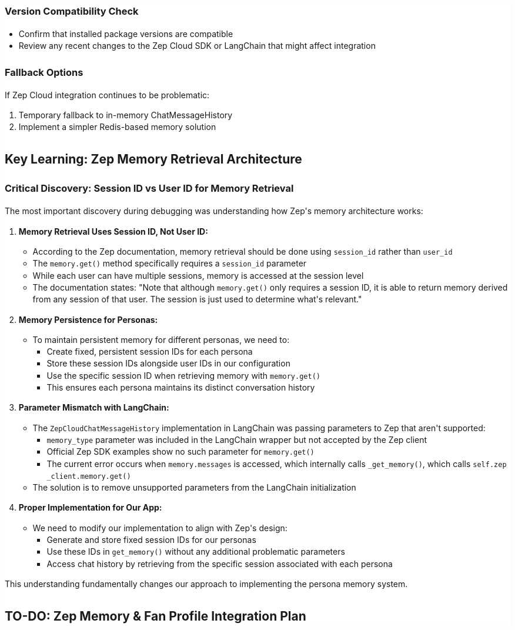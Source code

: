 ### Version Compatibility Check
- Confirm that installed package versions are compatible
- Review any recent changes to the Zep Cloud SDK or LangChain that might affect integration

### Fallback Options
If Zep Cloud integration continues to be problematic:
1. Temporary fallback to in-memory ChatMessageHistory
2. Implement a simpler Redis-based memory solution 

## Key Learning: Zep Memory Retrieval Architecture

### Critical Discovery: Session ID vs User ID for Memory Retrieval

The most important discovery during debugging was understanding how Zep's memory architecture works:

1. **Memory Retrieval Uses Session ID, Not User ID:**
   - According to the Zep documentation, memory retrieval should be done using `session_id` rather than `user_id`
   - The `memory.get()` method specifically requires a `session_id` parameter
   - While each user can have multiple sessions, memory is accessed at the session level
   - The documentation states: "Note that although `memory.get()` only requires a session ID, it is able to return memory derived from any session of that user. The session is just used to determine what's relevant."

2. **Memory Persistence for Personas:**
   - To maintain persistent memory for different personas, we need to:
     - Create fixed, persistent session IDs for each persona
     - Store these session IDs alongside user IDs in our configuration
     - Use the specific session ID when retrieving memory with `memory.get()`
     - This ensures each persona maintains its distinct conversation history

3. **Parameter Mismatch with LangChain:**
   - The `ZepCloudChatMessageHistory` implementation in LangChain was passing parameters to Zep that aren't supported:
     - `memory_type` parameter was included in the LangChain wrapper but not accepted by the Zep client
     - Official Zep SDK examples show no such parameter for `memory.get()`
     - The current error occurs when `memory.messages` is accessed, which internally calls `_get_memory()`, which calls `self.zep_client.memory.get()`
   - The solution is to remove unsupported parameters from the LangChain initialization

4. **Proper Implementation for Our App:**
   - We need to modify our implementation to align with Zep's design:
     - Generate and store fixed session IDs for our personas
     - Use these IDs in `get_memory()` without any additional problematic parameters
     - Access chat history by retrieving from the specific session associated with each persona

This understanding fundamentally changes our approach to implementing the persona memory system.

## TO-DO: Zep Memory & Fan Profile Integration Plan
